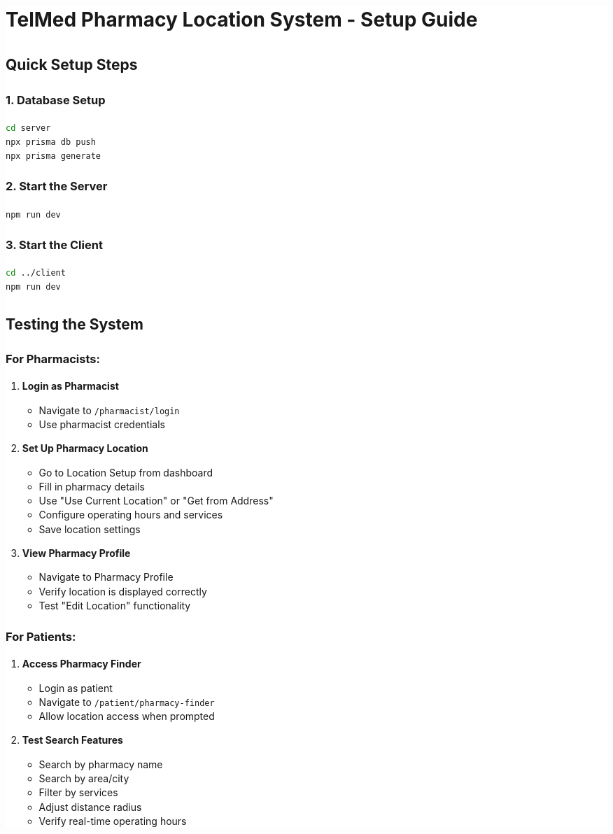 # TelMed Pharmacy Location System - Setup Guide

## Quick Setup Steps

### 1. Database Setup
```bash
cd server
npx prisma db push
npx prisma generate
```

### 2. Start the Server
```bash
npm run dev
```

### 3. Start the Client
```bash
cd ../client
npm run dev
```

## Testing the System

### For Pharmacists:
1. **Login as Pharmacist**
   - Navigate to `/pharmacist/login`
   - Use pharmacist credentials

2. **Set Up Pharmacy Location**
   - Go to Location Setup from dashboard
   - Fill in pharmacy details
   - Use "Use Current Location" or "Get from Address"
   - Configure operating hours and services
   - Save location settings

3. **View Pharmacy Profile**
   - Navigate to Pharmacy Profile
   - Verify location is displayed correctly
   - Test "Edit Location" functionality

### For Patients:
1. **Access Pharmacy Finder**
   - Login as patient
   - Navigate to `/patient/pharmacy-finder`
   - Allow location access when prompted

2. **Test Search Features**
   - Search by pharmacy name
   - Search by area/city
   - Filter by services
   - Adjust distance radius
   - Verify real-time operating hours
